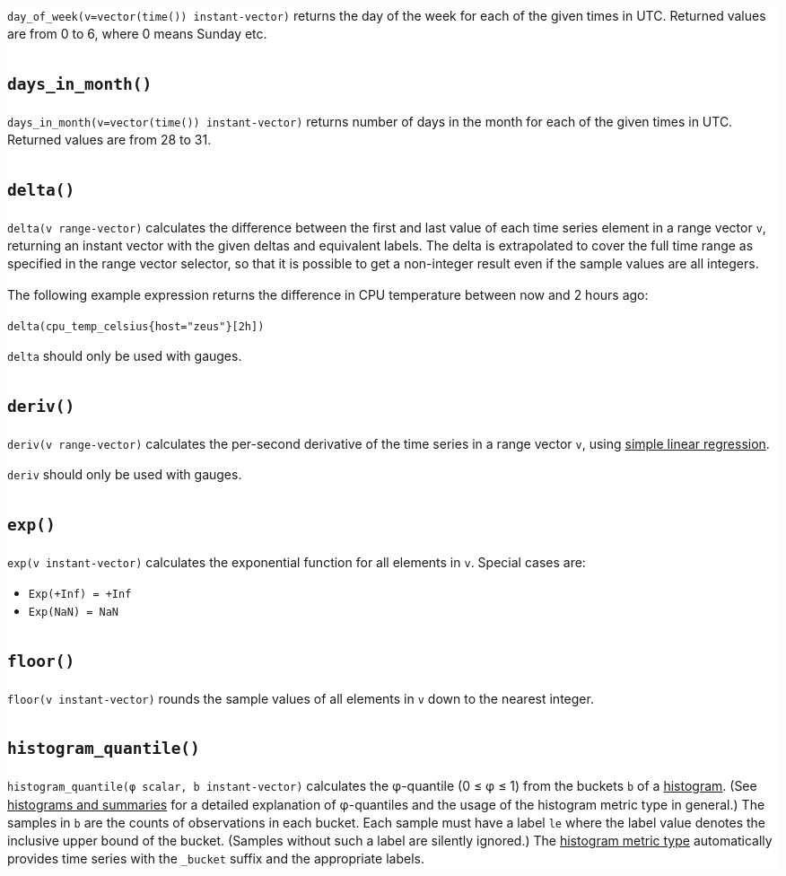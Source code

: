 `day_of_week(v=vector(time()) instant-vector)` returns the day of the week for each of the given times in UTC. Returned values are from 0 to 6, where 0 means Sunday etc.
## `days_in_month()`[](https://prometheus.io/docs/prometheus/latest/querying/functions/#days_in_month)

`days_in_month(v=vector(time()) instant-vector)` returns number of days in the month for each of the given times in UTC. Returned values are from 28 to 31.
## `delta()`[](https://prometheus.io/docs/prometheus/latest/querying/functions/#delta)

`delta(v range-vector)` calculates the difference between the first and last value of each time series element in a range vector `v`, returning an instant vector with the given deltas and equivalent labels. The delta is extrapolated to cover the full time range as specified in the range vector selector, so that it is possible to get a non-integer result even if the sample values are all integers.

The following example expression returns the difference in CPU temperature between now and 2 hours ago:

```
delta(cpu_temp_celsius{host="zeus"}[2h])
```

`delta` should only be used with gauges.
## `deriv()`[](https://prometheus.io/docs/prometheus/latest/querying/functions/#deriv)

`deriv(v range-vector)` calculates the per-second derivative of the time series in a range vector `v`, using [simple linear regression](https://en.wikipedia.org/wiki/Simple_linear_regression).

`deriv` should only be used with gauges.
## `exp()`[](https://prometheus.io/docs/prometheus/latest/querying/functions/#exp)

`exp(v instant-vector)` calculates the exponential function for all elements in `v`. Special cases are:
- `Exp(+Inf) = +Inf`
- `Exp(NaN) = NaN`
## `floor()`[](https://prometheus.io/docs/prometheus/latest/querying/functions/#floor)

`floor(v instant-vector)` rounds the sample values of all elements in `v` down to the nearest integer.
## `histogram_quantile()`[](https://prometheus.io/docs/prometheus/latest/querying/functions/#histogram_quantile)

`histogram_quantile(φ scalar, b instant-vector)` calculates the φ-quantile (0 ≤ φ ≤ 1) from the buckets `b` of a [histogram](https://prometheus.io/docs/concepts/metric_types/#histogram). (See [histograms and summaries](https://prometheus.io/docs/practices/histograms) for a detailed explanation of φ-quantiles and the usage of the histogram metric type in general.) The samples in `b` are the counts of observations in each bucket. Each sample must have a label `le` where the label value denotes the inclusive upper bound of the bucket. (Samples without such a label are silently ignored.) The [histogram metric type](https://prometheus.io/docs/concepts/metric_types/#histogram) automatically provides time series with the `_bucket` suffix and the appropriate labels.
